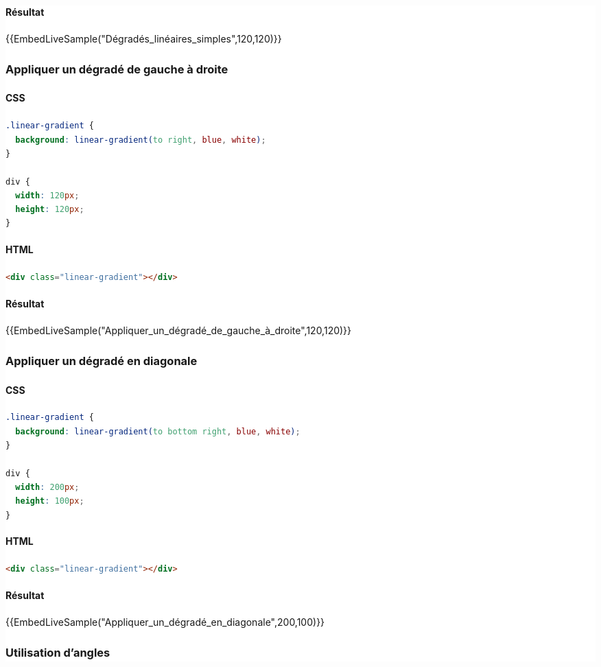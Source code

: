 #### Résultat

{{EmbedLiveSample("Dégradés_linéaires_simples",120,120)}}

### Appliquer un dégradé de gauche à droite

#### CSS

```css
.linear-gradient {
  background: linear-gradient(to right, blue, white);
}

div {
  width: 120px;
  height: 120px;
}
```

#### HTML

```html
<div class="linear-gradient"></div>
```

#### Résultat

{{EmbedLiveSample("Appliquer_un_dégradé_de_gauche_à_droite",120,120)}}

### Appliquer un dégradé en diagonale

#### CSS

```css
.linear-gradient {
  background: linear-gradient(to bottom right, blue, white);
}

div {
  width: 200px;
  height: 100px;
}
```

#### HTML

```html
<div class="linear-gradient"></div>
```

#### Résultat

{{EmbedLiveSample("Appliquer_un_dégradé_en_diagonale",200,100)}}

### Utilisation d’angles
